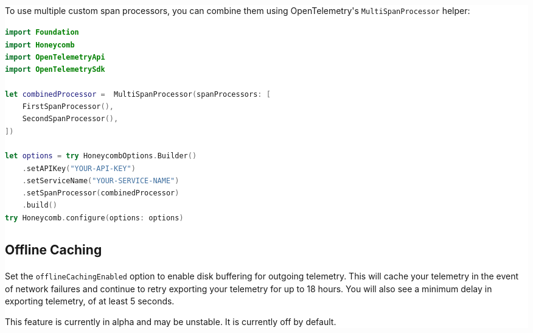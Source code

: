 To use multiple custom span processors, you can combine them using OpenTelemetry's `MultiSpanProcessor` helper:

```swift
import Foundation
import Honeycomb
import OpenTelemetryApi
import OpenTelemetrySdk

let combinedProcessor =  MultiSpanProcessor(spanProcessors: [
    FirstSpanProcessor(),
    SecondSpanProcessor(),
])

let options = try HoneycombOptions.Builder()
    .setAPIKey("YOUR-API-KEY")
    .setServiceName("YOUR-SERVICE-NAME")
    .setSpanProcessor(combinedProcessor)
    .build()
try Honeycomb.configure(options: options)
```

## Offline Caching

Set the `offlineCachingEnabled` option to enable disk buffering for outgoing telemetry. This will cache your telemetry in the event of network failures and continue to retry exporting your telemetry for up to 18 hours. You will also see a minimum delay in exporting telemetry, of at least 5 seconds.

This feature is currently in alpha and may be unstable. It is currently off by default.
